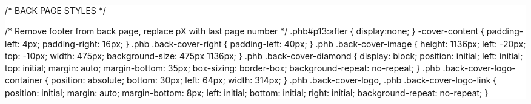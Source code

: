 /* BACK PAGE STYLES */

  /* Remove footer from back page, replace pX with last page number */
  .phb#p13:after { display:none; }
 -cover-content {
    padding-left: 4px;
    padding-right: 16px;
  }
  .phb .back-cover-right {
      padding-left: 40px;
  }
  .phb .back-cover-image {
    height: 1136px;
    left: -20px;
    top: -10px;
    width: 475px;
    background-size: 475px 1136px;
  }
  .phb .back-cover-diamond {
    display: block;
    position: initial;
    left: initial;
    top: initial;
    margin: auto;
    margin-bottom: 35px;
    box-sizing: border-box;
    background-repeat: no-repeat;
  }
 .phb .back-cover-logo-container {
    position: absolute;
    bottom: 30px;
    left: 64px;
    width: 314px;
 }
 .phb .back-cover-logo,
 .phb .back-cover-logo-link {
     position: initial;
     margin: auto;
     margin-bottom: 8px;
     left: initial;
     bottom: initial;
     right: initial;
     background-repeat: no-repeat;
 }
 
 </style>
 
 <img src='https://www.gmbinder.com/images/4UrFsXk.jpg' style="position:absolute; right:-194px; bottom:0px; height:1160px;" />
 
 <div class='back-cover-image'></div>
 
 <div style='margin-top:20px;'></div>
 